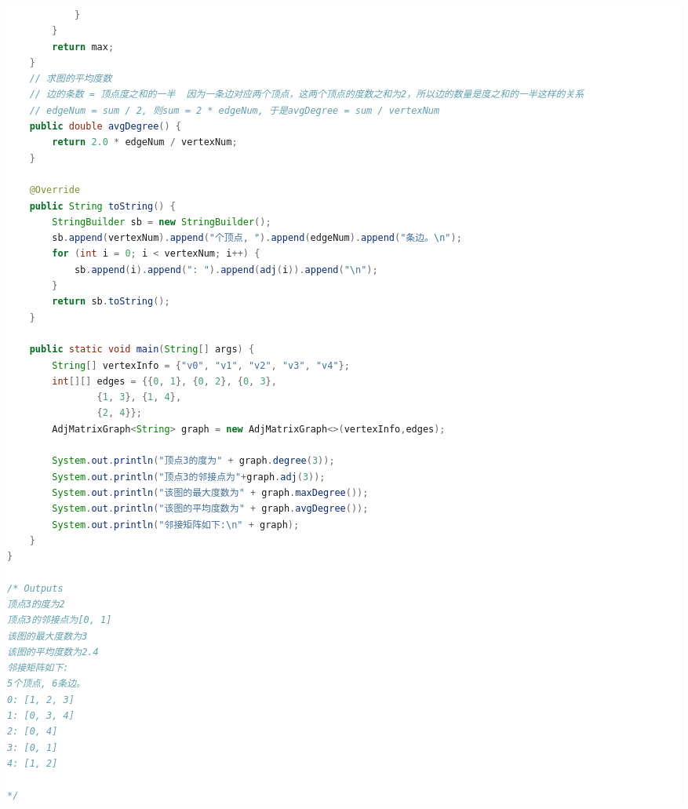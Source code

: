 ```java
            }
        }
        return max;
    }
    // 求图的平均度数
    // 边的条数 = 顶点度之和的一半  因为一条边对应两个顶点，这两个顶点的度数之和为2，所以边的数量是度之和的一半这样的关系
    // edgeNum = sum / 2, 则sum = 2 * edgeNum, 于是avgDegree = sum / vertexNum
    public double avgDegree() {
        return 2.0 * edgeNum / vertexNum;
    }

    @Override
    public String toString() {
        StringBuilder sb = new StringBuilder();
        sb.append(vertexNum).append("个顶点, ").append(edgeNum).append("条边。\n");
        for (int i = 0; i < vertexNum; i++) {
            sb.append(i).append(": ").append(adj(i)).append("\n");
        }
        return sb.toString();
    }

    public static void main(String[] args) {
        String[] vertexInfo = {"v0", "v1", "v2", "v3", "v4"};
        int[][] edges = {{0, 1}, {0, 2}, {0, 3},
                {1, 3}, {1, 4},
                {2, 4}};
        AdjMatrixGraph<String> graph = new AdjMatrixGraph<>(vertexInfo,edges);

        System.out.println("顶点3的度为" + graph.degree(3));
        System.out.println("顶点3的邻接点为"+graph.adj(3));
        System.out.println("该图的最大度数为" + graph.maxDegree());
        System.out.println("该图的平均度数为" + graph.avgDegree());
        System.out.println("邻接矩阵如下:\n" + graph);
    }
}

/* Outputs
顶点3的度为2
顶点3的邻接点为[0, 1]
该图的最大度数为3
该图的平均度数为2.4
邻接矩阵如下:
5个顶点, 6条边。
0: [1, 2, 3]
1: [0, 3, 4]
2: [0, 4]
3: [0, 1]
4: [1, 2]

*/
```
